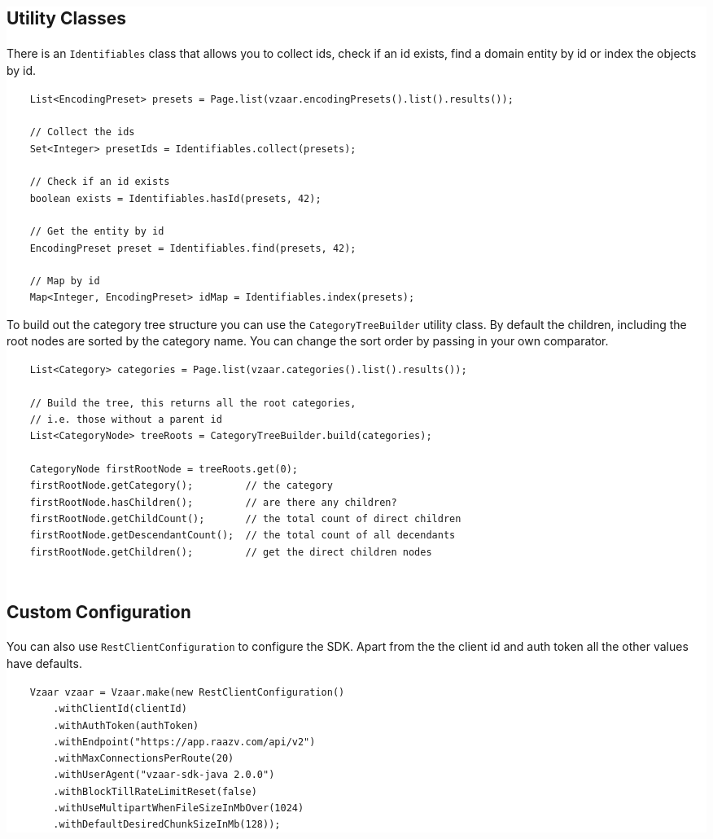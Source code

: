 ## Utility Classes

There is an `Identifiables` class that allows you to collect ids, check if 
an id exists, find a domain entity by id or index the objects by id.

```
    List<EncodingPreset> presets = Page.list(vzaar.encodingPresets().list().results());

    // Collect the ids
    Set<Integer> presetIds = Identifiables.collect(presets);
     
    // Check if an id exists
    boolean exists = Identifiables.hasId(presets, 42);
         
    // Get the entity by id
    EncodingPreset preset = Identifiables.find(presets, 42);
         
    // Map by id
    Map<Integer, EncodingPreset> idMap = Identifiables.index(presets);     
```

To build out the category tree structure you can use the `CategoryTreeBuilder` utility
class. By default the children, including the root nodes are sorted by the category
name. You can change the sort order by passing in your own comparator.

```
    List<Category> categories = Page.list(vzaar.categories().list().results());
    
    // Build the tree, this returns all the root categories, 
    // i.e. those without a parent id
    List<CategoryNode> treeRoots = CategoryTreeBuilder.build(categories);
    
    CategoryNode firstRootNode = treeRoots.get(0);
    firstRootNode.getCategory();         // the category
    firstRootNode.hasChildren();         // are there any children?
    firstRootNode.getChildCount();       // the total count of direct children
    firstRootNode.getDescendantCount();  // the total count of all decendants
    firstRootNode.getChildren();         // get the direct children nodes 
    
```

## Custom Configuration

You can also use `RestClientConfiguration` to configure the SDK. Apart
from the the client id and auth token all the other values have defaults.

```
    Vzaar vzaar = Vzaar.make(new RestClientConfiguration()
        .withClientId(clientId)
        .withAuthToken(authToken)
        .withEndpoint("https://app.raazv.com/api/v2")
        .withMaxConnectionsPerRoute(20)
        .withUserAgent("vzaar-sdk-java 2.0.0")
        .withBlockTillRateLimitReset(false)
        .withUseMultipartWhenFileSizeInMbOver(1024)
        .withDefaultDesiredChunkSizeInMb(128));
```
